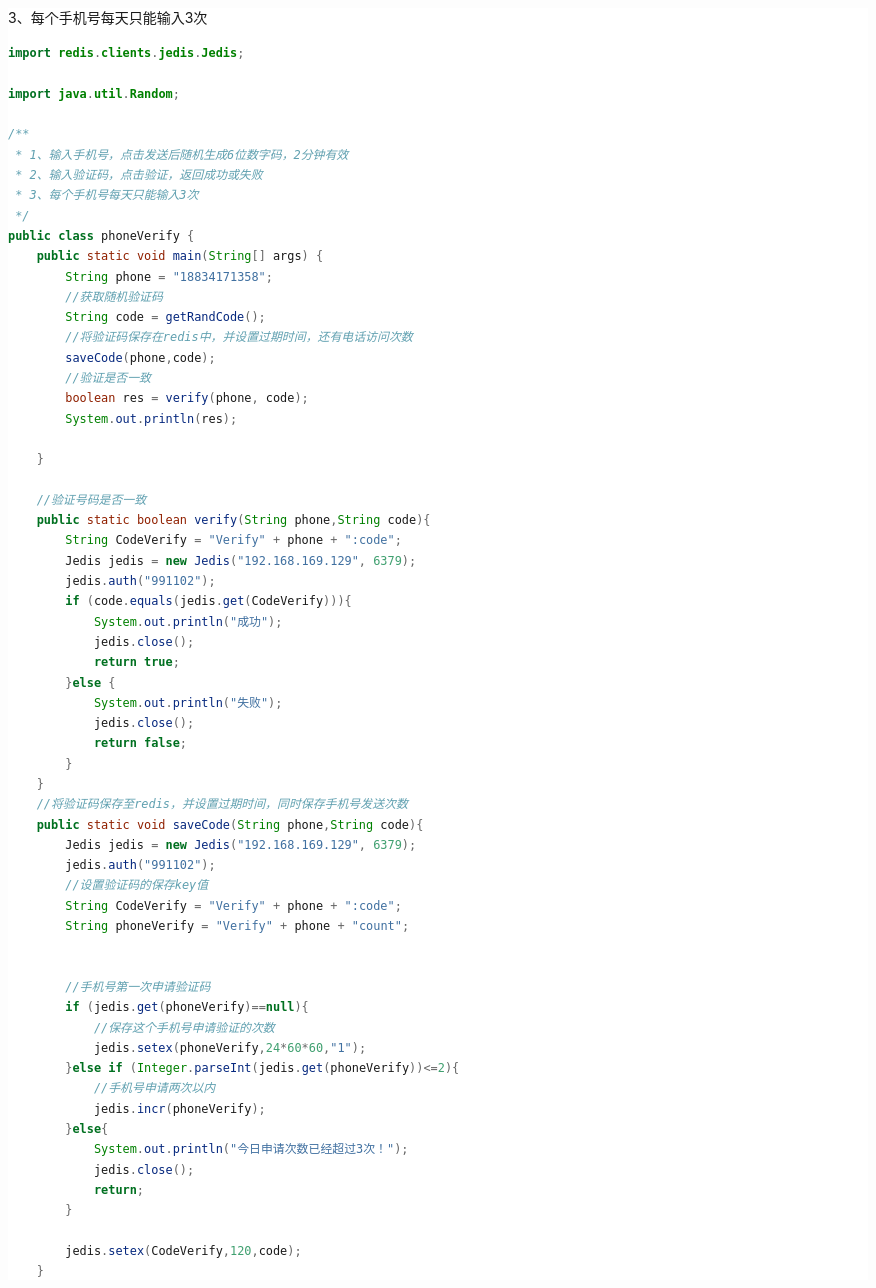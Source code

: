 3、每个手机号每天只能输入3次

```java
import redis.clients.jedis.Jedis;

import java.util.Random;

/**
 * 1、输入手机号，点击发送后随机生成6位数字码，2分钟有效
 * 2、输入验证码，点击验证，返回成功或失败
 * 3、每个手机号每天只能输入3次
 */
public class phoneVerify {
    public static void main(String[] args) {
        String phone = "18834171358";
        //获取随机验证码
        String code = getRandCode();
        //将验证码保存在redis中，并设置过期时间，还有电话访问次数
        saveCode(phone,code);
        //验证是否一致
        boolean res = verify(phone, code);
        System.out.println(res);

    }

    //验证号码是否一致
    public static boolean verify(String phone,String code){
        String CodeVerify = "Verify" + phone + ":code";
        Jedis jedis = new Jedis("192.168.169.129", 6379);
        jedis.auth("991102");
        if (code.equals(jedis.get(CodeVerify))){
            System.out.println("成功");
            jedis.close();
            return true;
        }else {
            System.out.println("失败");
            jedis.close();
            return false;
        }
    }
    //将验证码保存至redis，并设置过期时间，同时保存手机号发送次数
    public static void saveCode(String phone,String code){
        Jedis jedis = new Jedis("192.168.169.129", 6379);
        jedis.auth("991102");
        //设置验证码的保存key值
        String CodeVerify = "Verify" + phone + ":code";
        String phoneVerify = "Verify" + phone + "count";


        //手机号第一次申请验证码
        if (jedis.get(phoneVerify)==null){
            //保存这个手机号申请验证的次数
            jedis.setex(phoneVerify,24*60*60,"1");
        }else if (Integer.parseInt(jedis.get(phoneVerify))<=2){
            //手机号申请两次以内
            jedis.incr(phoneVerify);
        }else{
            System.out.println("今日申请次数已经超过3次！");
            jedis.close();
            return;
        }

        jedis.setex(CodeVerify,120,code);
    }
```